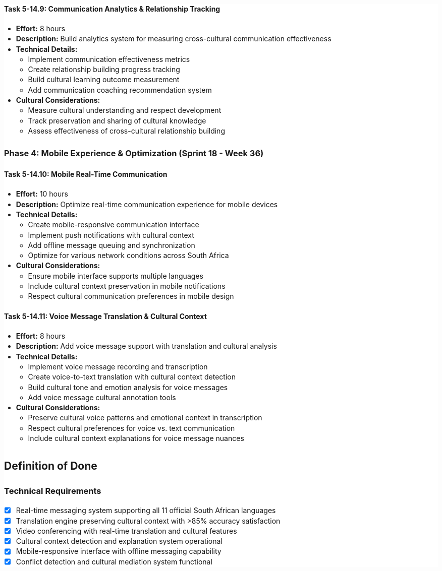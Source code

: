 #### Task 5-14.9: Communication Analytics & Relationship Tracking
- **Effort:** 8 hours
- **Description:** Build analytics system for measuring cross-cultural communication effectiveness
- **Technical Details:**
  - Implement communication effectiveness metrics
  - Create relationship building progress tracking
  - Build cultural learning outcome measurement
  - Add communication coaching recommendation system
- **Cultural Considerations:**
  - Measure cultural understanding and respect development
  - Track preservation and sharing of cultural knowledge
  - Assess effectiveness of cross-cultural relationship building

### Phase 4: Mobile Experience & Optimization (Sprint 18 - Week 36)

#### Task 5-14.10: Mobile Real-Time Communication
- **Effort:** 10 hours
- **Description:** Optimize real-time communication experience for mobile devices
- **Technical Details:**
  - Create mobile-responsive communication interface
  - Implement push notifications with cultural context
  - Add offline message queuing and synchronization
  - Optimize for various network conditions across South Africa
- **Cultural Considerations:**
  - Ensure mobile interface supports multiple languages
  - Include cultural context preservation in mobile notifications
  - Respect cultural communication preferences in mobile design

#### Task 5-14.11: Voice Message Translation & Cultural Context
- **Effort:** 8 hours
- **Description:** Add voice message support with translation and cultural analysis
- **Technical Details:**
  - Implement voice message recording and transcription
  - Create voice-to-text translation with cultural context detection
  - Build cultural tone and emotion analysis for voice messages
  - Add voice message cultural annotation tools
- **Cultural Considerations:**
  - Preserve cultural voice patterns and emotional context in transcription
  - Respect cultural preferences for voice vs. text communication
  - Include cultural context explanations for voice message nuances

## Definition of Done

### Technical Requirements
- [x] Real-time messaging system supporting all 11 official South African languages
- [x] Translation engine preserving cultural context with >85% accuracy satisfaction
- [x] Video conferencing with real-time translation and cultural features
- [x] Cultural context detection and explanation system operational
- [x] Mobile-responsive interface with offline messaging capability
- [x] Conflict detection and cultural mediation system functional
